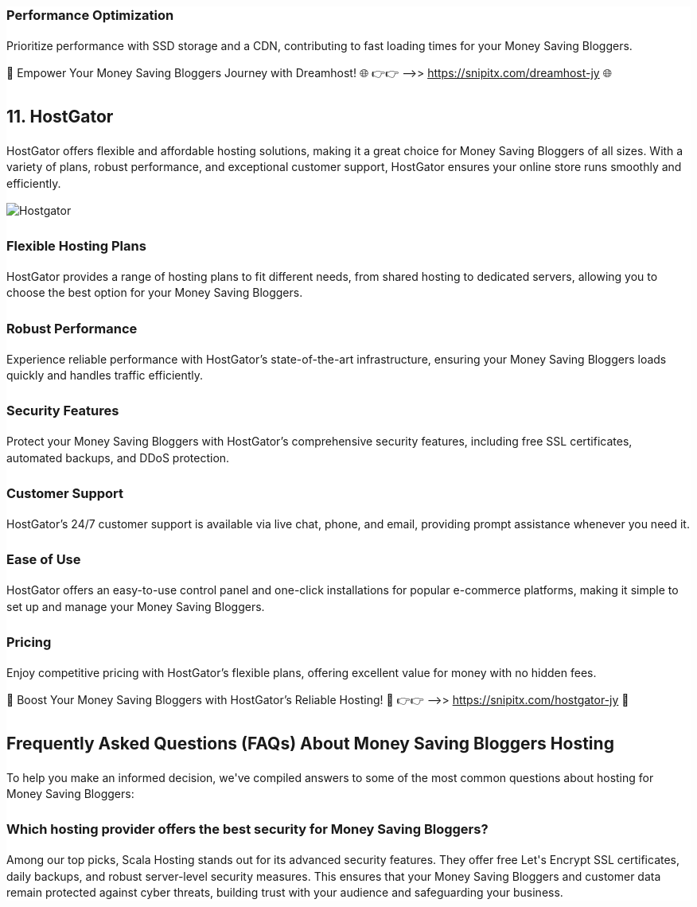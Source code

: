 ### Performance Optimization
Prioritize performance with SSD storage and a CDN, contributing to fast loading times for your Money Saving Bloggers.

🚀 Empower Your Money Saving Bloggers Journey with Dreamhost! 🌐
👉👉 -->> https://snipitx.com/dreamhost-jy 🌐

## 11. HostGator

HostGator offers flexible and affordable hosting solutions, making it a great choice for Money Saving Bloggers of all sizes. With a variety of plans, robust performance, and exceptional customer support, HostGator ensures your online store runs smoothly and efficiently.

![Hostgator](https://i.imgur.com/SNC0dSu.jpeg "Hostgator Hosting")

### Flexible Hosting Plans
HostGator provides a range of hosting plans to fit different needs, from shared hosting to dedicated servers, allowing you to choose the best option for your Money Saving Bloggers.

### Robust Performance
Experience reliable performance with HostGator’s state-of-the-art infrastructure, ensuring your Money Saving Bloggers loads quickly and handles traffic efficiently.

### Security Features
Protect your Money Saving Bloggers with HostGator’s comprehensive security features, including free SSL certificates, automated backups, and DDoS protection.

### Customer Support
HostGator’s 24/7 customer support is available via live chat, phone, and email, providing prompt assistance whenever you need it.

### Ease of Use
HostGator offers an easy-to-use control panel and one-click installations for popular e-commerce platforms, making it simple to set up and manage your Money Saving Bloggers.

### Pricing
Enjoy competitive pricing with HostGator’s flexible plans, offering excellent value for money with no hidden fees.

🌟 Boost Your Money Saving Bloggers with HostGator’s Reliable Hosting! 🚀
👉👉 -->> https://snipitx.com/hostgator-jy 🚀

## Frequently Asked Questions (FAQs) About Money Saving Bloggers Hosting

To help you make an informed decision, we've compiled answers to some of the most common questions about hosting for Money Saving Bloggers:

### Which hosting provider offers the best security for Money Saving Bloggers? 
Among our top picks, Scala Hosting stands out for its advanced security features. They offer free Let's Encrypt SSL certificates, daily backups, and robust server-level security measures. This ensures that your Money Saving Bloggers and customer data remain protected against cyber threats, building trust with your audience and safeguarding your business.

